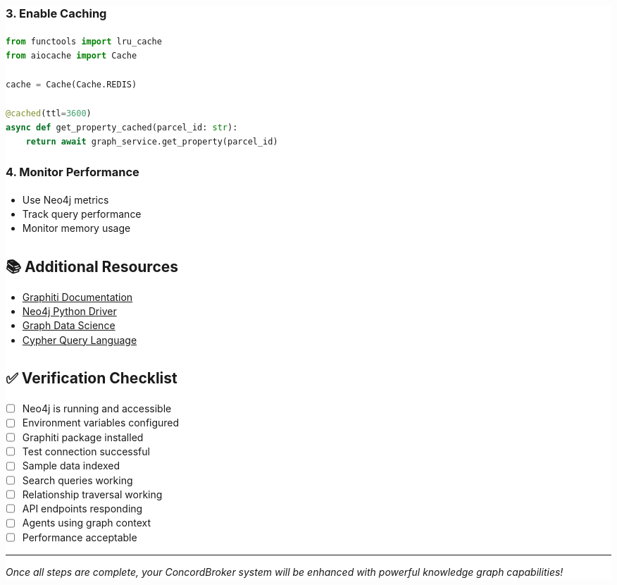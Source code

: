 ### 3. Enable Caching
```python
from functools import lru_cache
from aiocache import Cache

cache = Cache(Cache.REDIS)

@cached(ttl=3600)
async def get_property_cached(parcel_id: str):
    return await graph_service.get_property(parcel_id)
```

### 4. Monitor Performance
- Use Neo4j metrics
- Track query performance
- Monitor memory usage

## 📚 Additional Resources

- [Graphiti Documentation](https://github.com/gSimani/graphiti)
- [Neo4j Python Driver](https://neo4j.com/docs/python-manual/current/)
- [Graph Data Science](https://neo4j.com/docs/graph-data-science/current/)
- [Cypher Query Language](https://neo4j.com/docs/cypher-manual/current/)

## ✅ Verification Checklist

- [ ] Neo4j is running and accessible
- [ ] Environment variables configured
- [ ] Graphiti package installed
- [ ] Test connection successful
- [ ] Sample data indexed
- [ ] Search queries working
- [ ] Relationship traversal working
- [ ] API endpoints responding
- [ ] Agents using graph context
- [ ] Performance acceptable

---

*Once all steps are complete, your ConcordBroker system will be enhanced with powerful knowledge graph capabilities!*